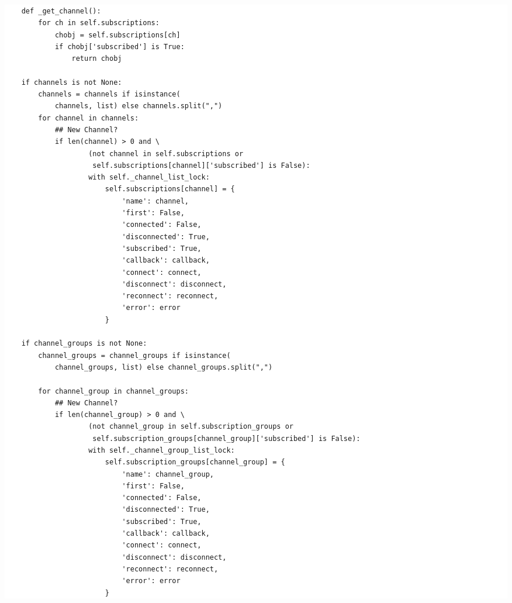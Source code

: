         def _get_channel():
            for ch in self.subscriptions:
                chobj = self.subscriptions[ch]
                if chobj['subscribed'] is True:
                    return chobj

        if channels is not None:
            channels = channels if isinstance(
                channels, list) else channels.split(",")
            for channel in channels:
                ## New Channel?
                if len(channel) > 0 and \
                        (not channel in self.subscriptions or
                         self.subscriptions[channel]['subscribed'] is False):
                        with self._channel_list_lock:
                            self.subscriptions[channel] = {
                                'name': channel,
                                'first': False,
                                'connected': False,
                                'disconnected': True,
                                'subscribed': True,
                                'callback': callback,
                                'connect': connect,
                                'disconnect': disconnect,
                                'reconnect': reconnect,
                                'error': error
                            }

        if channel_groups is not None:
            channel_groups = channel_groups if isinstance(
                channel_groups, list) else channel_groups.split(",")

            for channel_group in channel_groups:
                ## New Channel?
                if len(channel_group) > 0 and \
                        (not channel_group in self.subscription_groups or
                         self.subscription_groups[channel_group]['subscribed'] is False):
                        with self._channel_group_list_lock:
                            self.subscription_groups[channel_group] = {
                                'name': channel_group,
                                'first': False,
                                'connected': False,
                                'disconnected': True,
                                'subscribed': True,
                                'callback': callback,
                                'connect': connect,
                                'disconnect': disconnect,
                                'reconnect': reconnect,
                                'error': error
                            }
